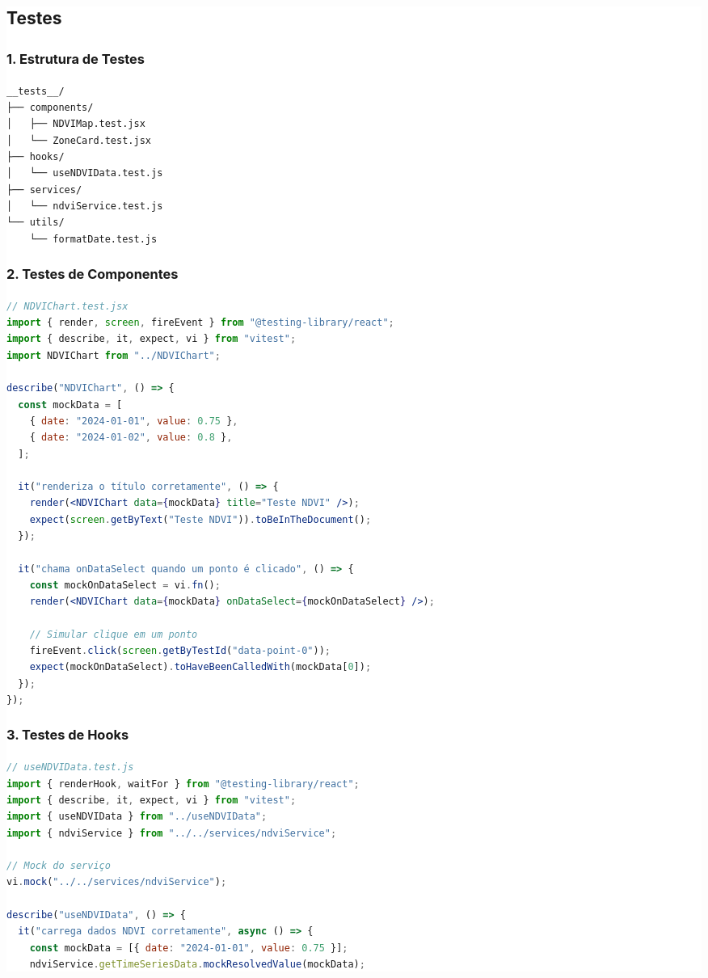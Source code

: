 
## Testes

### 1. Estrutura de Testes

```
__tests__/
├── components/
│   ├── NDVIMap.test.jsx
│   └── ZoneCard.test.jsx
├── hooks/
│   └── useNDVIData.test.js
├── services/
│   └── ndviService.test.js
└── utils/
    └── formatDate.test.js
```

### 2. Testes de Componentes

```jsx
// NDVIChart.test.jsx
import { render, screen, fireEvent } from "@testing-library/react";
import { describe, it, expect, vi } from "vitest";
import NDVIChart from "../NDVIChart";

describe("NDVIChart", () => {
  const mockData = [
    { date: "2024-01-01", value: 0.75 },
    { date: "2024-01-02", value: 0.8 },
  ];

  it("renderiza o título corretamente", () => {
    render(<NDVIChart data={mockData} title="Teste NDVI" />);
    expect(screen.getByText("Teste NDVI")).toBeInTheDocument();
  });

  it("chama onDataSelect quando um ponto é clicado", () => {
    const mockOnDataSelect = vi.fn();
    render(<NDVIChart data={mockData} onDataSelect={mockOnDataSelect} />);

    // Simular clique em um ponto
    fireEvent.click(screen.getByTestId("data-point-0"));
    expect(mockOnDataSelect).toHaveBeenCalledWith(mockData[0]);
  });
});
```

### 3. Testes de Hooks

```javascript
// useNDVIData.test.js
import { renderHook, waitFor } from "@testing-library/react";
import { describe, it, expect, vi } from "vitest";
import { useNDVIData } from "../useNDVIData";
import { ndviService } from "../../services/ndviService";

// Mock do serviço
vi.mock("../../services/ndviService");

describe("useNDVIData", () => {
  it("carrega dados NDVI corretamente", async () => {
    const mockData = [{ date: "2024-01-01", value: 0.75 }];
    ndviService.getTimeSeriesData.mockResolvedValue(mockData);
```